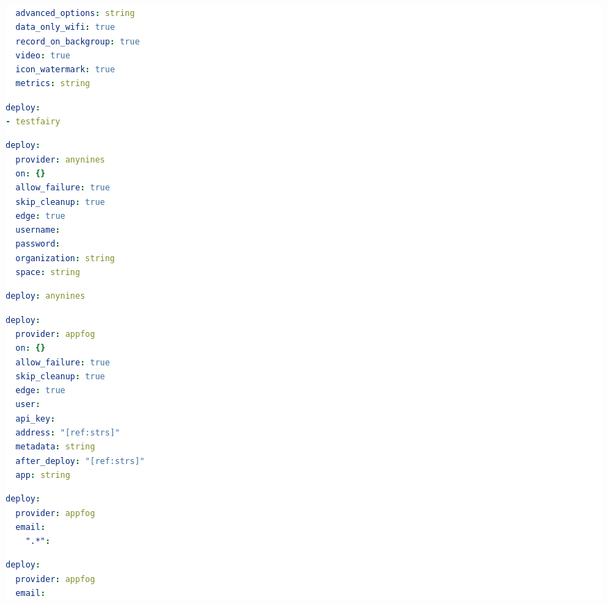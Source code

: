 ```yaml
  advanced_options: string
  data_only_wifi: true
  record_on_backgroup: true
  video: true
  icon_watermark: true
  metrics: string
```

```yaml
deploy:
- testfairy
```

```yaml
deploy:
  provider: anynines
  on: {}
  allow_failure: true
  skip_cleanup: true
  edge: true
  username: 
  password: 
  organization: string
  space: string
```

```yaml
deploy: anynines

```

```yaml
deploy:
  provider: appfog
  on: {}
  allow_failure: true
  skip_cleanup: true
  edge: true
  user: 
  api_key: 
  address: "[ref:strs]"
  metadata: string
  after_deploy: "[ref:strs]"
  app: string
```

```yaml
deploy:
  provider: appfog
  email:
    ".*":
```

```yaml
deploy:
  provider: appfog
  email:
```
